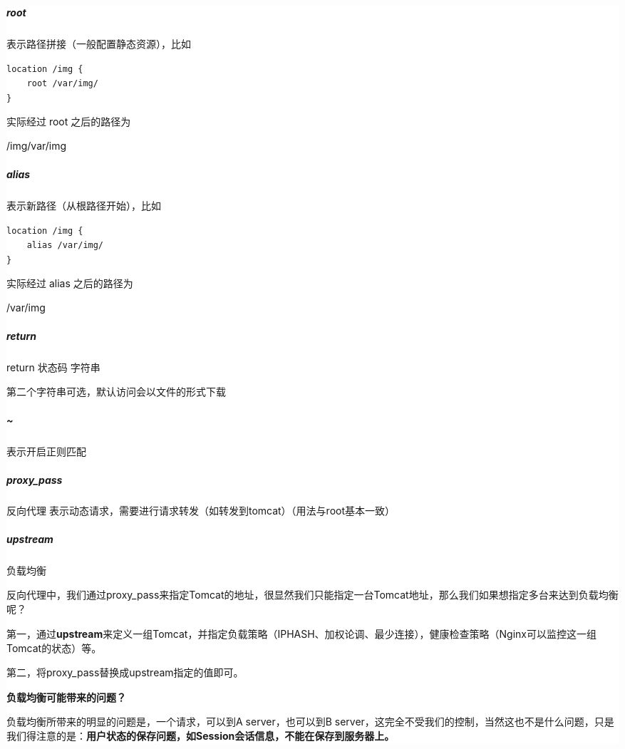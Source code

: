 

##### root

表示路径拼接（一般配置静态资源），比如

```
location /img {
	root /var/img/
}
```

实际经过 root 之后的路径为

/img/var/img



##### alias

表示新路径（从根路径开始），比如

```
location /img {
	alias /var/img/
}
```

实际经过 alias 之后的路径为

/var/img



##### return

return 状态码 字符串

第二个字符串可选，默认访问会以文件的形式下载



##### ~

表示开启正则匹配



##### proxy_pass

反向代理 表示动态请求，需要进行请求转发（如转发到tomcat）（用法与root基本一致）



##### upstream

负载均衡 

反向代理中，我们通过proxy_pass来指定Tomcat的地址，很显然我们只能指定一台Tomcat地址，那么我们如果想指定多台来达到负载均衡呢？

第一，通过**upstream**来定义一组Tomcat，并指定负载策略（IPHASH、加权论调、最少连接），健康检查策略（Nginx可以监控这一组Tomcat的状态）等。

第二，将proxy_pass替换成upstream指定的值即可。

**负载均衡可能带来的问题？**

负载均衡所带来的明显的问题是，一个请求，可以到A server，也可以到B server，这完全不受我们的控制，当然这也不是什么问题，只是我们得注意的是：**用户状态的保存问题，如Session会话信息，不能在保存到服务器上。**
